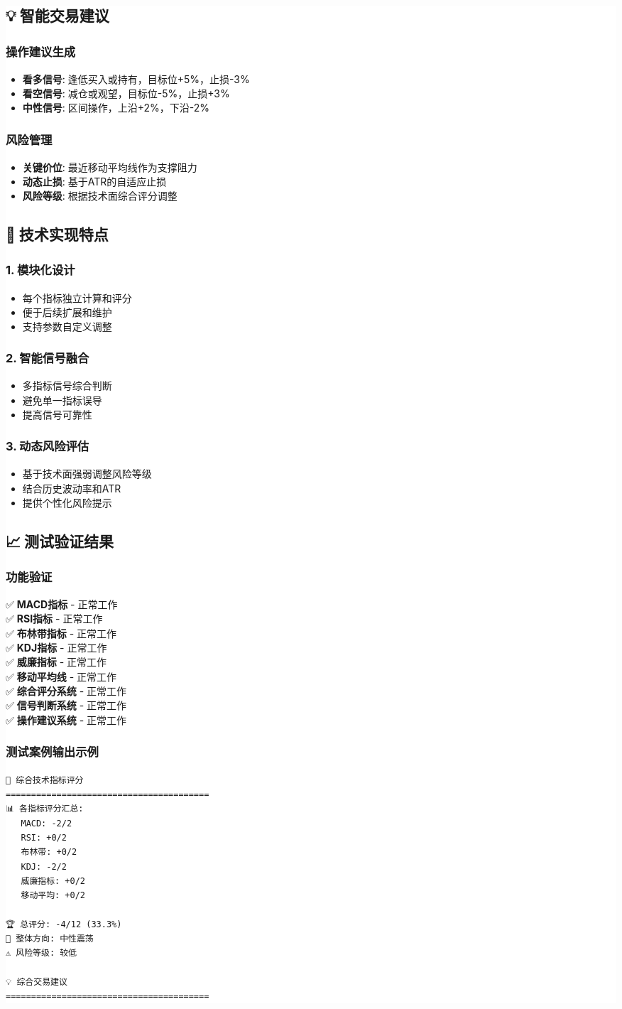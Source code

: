 ## 💡 智能交易建议

### 操作建议生成
- **看多信号**: 逢低买入或持有，目标位+5%，止损-3%
- **看空信号**: 减仓或观望，目标位-5%，止损+3%
- **中性信号**: 区间操作，上沿+2%，下沿-2%

### 风险管理
- **关键价位**: 最近移动平均线作为支撑阻力
- **动态止损**: 基于ATR的自适应止损
- **风险等级**: 根据技术面综合评分调整

## 🔧 技术实现特点

### 1. 模块化设计
- 每个指标独立计算和评分
- 便于后续扩展和维护
- 支持参数自定义调整

### 2. 智能信号融合
- 多指标信号综合判断
- 避免单一指标误导
- 提高信号可靠性

### 3. 动态风险评估
- 基于技术面强弱调整风险等级
- 结合历史波动率和ATR
- 提供个性化风险提示

## 📈 测试验证结果

### 功能验证
✅ **MACD指标** - 正常工作  
✅ **RSI指标** - 正常工作  
✅ **布林带指标** - 正常工作  
✅ **KDJ指标** - 正常工作  
✅ **威廉指标** - 正常工作  
✅ **移动平均线** - 正常工作  
✅ **综合评分系统** - 正常工作  
✅ **信号判断系统** - 正常工作  
✅ **操作建议系统** - 正常工作  

### 测试案例输出示例
```
🎯 综合技术指标评分
========================================
📊 各指标评分汇总:
   MACD: -2/2
   RSI: +0/2
   布林带: +0/2
   KDJ: -2/2
   威廉指标: +0/2
   移动平均: +0/2

🏆 总评分: -4/12 (33.3%)
🎯 整体方向: 中性震荡
⚠️ 风险等级: 较低

💡 综合交易建议
========================================
```